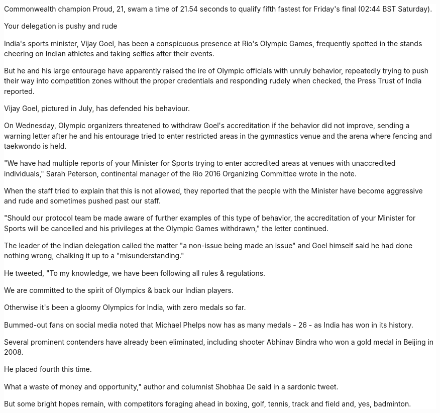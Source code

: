 
Commonwealth champion Proud, 21, swam a time of 21.54 seconds to qualify fifth fastest for Friday's final (02:44 BST Saturday).


Your delegation is pushy and rude


India's sports minister, Vijay Goel, has been a conspicuous presence at Rio's Olympic Games, frequently spotted in the stands cheering on Indian athletes and taking selfies after their events.


But he and his large entourage have apparently raised the ire of Olympic officials with unruly behavior, repeatedly trying to push their way into competition zones without the proper credentials and responding rudely when checked, the Press Trust of India reported.


Vijay Goel, pictured in July, has defended his behaviour.


On Wednesday, Olympic organizers threatened to withdraw Goel's accreditation if the behavior did not improve, sending a warning letter after he and his entourage tried to enter restricted areas in the gymnastics venue and the arena where fencing and taekwondo is held.


"We have had multiple reports of your Minister for Sports trying to enter accredited areas at venues with unaccredited individuals," Sarah Peterson, continental manager of the Rio 2016 Organizing Committee wrote in the note.


When the staff tried to explain that this is not allowed, they reported that the people with the Minister have become aggressive and rude and sometimes pushed past our staff.


"Should our protocol team be made aware of further examples of this type of behavior, the accreditation of your Minister for Sports will be cancelled and his privileges at the Olympic Games withdrawn," the letter continued.


The leader of the Indian delegation called the matter "a non-issue being made an issue" and Goel himself said he had done nothing wrong, chalking it up to a "misunderstanding."


He tweeted, "To my knowledge, we have been following all rules & regulations.


We are committed to the spirit of Olympics & back our Indian players.


Otherwise it's been a gloomy Olympics for India, with zero medals so far.


Bummed-out fans on social media noted that Michael Phelps now has as many medals - 26 - as India has won in its history.


Several prominent contenders have already been eliminated, including shooter Abhinav Bindra who won a gold medal in Beijing in 2008.


He placed fourth this time.


What a waste of money and opportunity," author and columnist Shobhaa De said in a sardonic tweet.


But some bright hopes remain, with competitors foraging ahead in boxing, golf, tennis, track and field and, yes, badminton.
